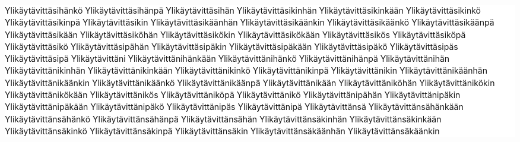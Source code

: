 Ylikäytävittäsihänkö
Ylikäytävittäsihänpä
Ylikäytävittäsihän
Ylikäytävittäsikinhän
Ylikäytävittäsikinkään
Ylikäytävittäsikinkö
Ylikäytävittäsikinpä
Ylikäytävittäsikin
Ylikäytävittäsikäänhän
Ylikäytävittäsikäänkin
Ylikäytävittäsikäänkö
Ylikäytävittäsikäänpä
Ylikäytävittäsikään
Ylikäytävittäsiköhän
Ylikäytävittäsikökin
Ylikäytävittäsikökään
Ylikäytävittäsikös
Ylikäytävittäsiköpä
Ylikäytävittäsikö
Ylikäytävittäsipähän
Ylikäytävittäsipäkin
Ylikäytävittäsipäkään
Ylikäytävittäsipäkö
Ylikäytävittäsipäs
Ylikäytävittäsipä
Ylikäytävittäni
Ylikäytävittänihänkään
Ylikäytävittänihänkö
Ylikäytävittänihänpä
Ylikäytävittänihän
Ylikäytävittänikinhän
Ylikäytävittänikinkään
Ylikäytävittänikinkö
Ylikäytävittänikinpä
Ylikäytävittänikin
Ylikäytävittänikäänhän
Ylikäytävittänikäänkin
Ylikäytävittänikäänkö
Ylikäytävittänikäänpä
Ylikäytävittänikään
Ylikäytävittäniköhän
Ylikäytävittänikökin
Ylikäytävittänikökään
Ylikäytävittänikös
Ylikäytävittäniköpä
Ylikäytävittänikö
Ylikäytävittänipähän
Ylikäytävittänipäkin
Ylikäytävittänipäkään
Ylikäytävittänipäkö
Ylikäytävittänipäs
Ylikäytävittänipä
Ylikäytävittänsä
Ylikäytävittänsähänkään
Ylikäytävittänsähänkö
Ylikäytävittänsähänpä
Ylikäytävittänsähän
Ylikäytävittänsäkinhän
Ylikäytävittänsäkinkään
Ylikäytävittänsäkinkö
Ylikäytävittänsäkinpä
Ylikäytävittänsäkin
Ylikäytävittänsäkäänhän
Ylikäytävittänsäkäänkin